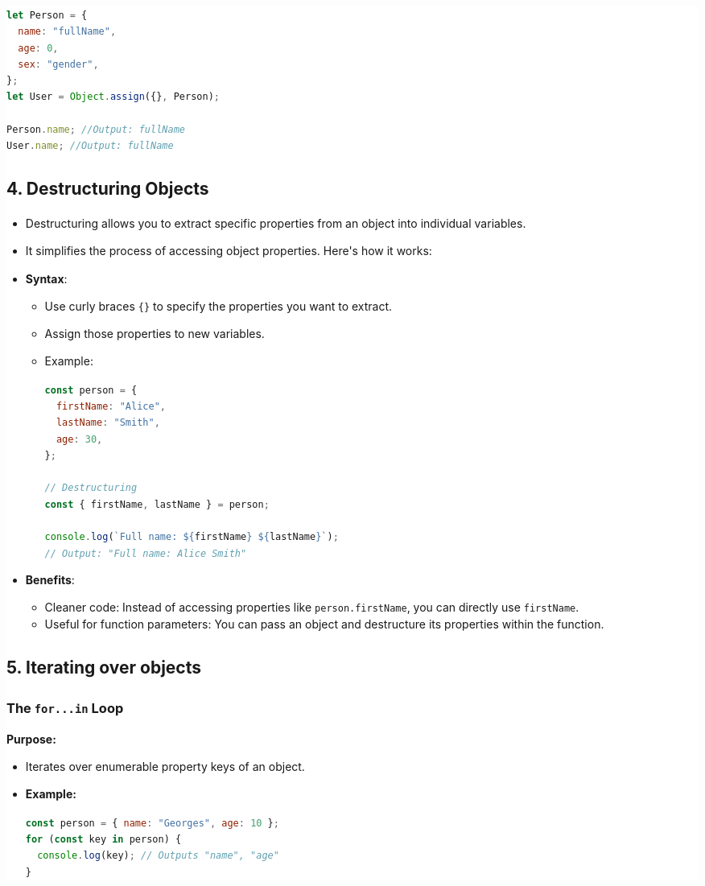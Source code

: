   ```js
  let Person = {
    name: "fullName",
    age: 0,
    sex: "gender",
  };
  let User = Object.assign({}, Person);

  Person.name; //Output: fullName
  User.name; //Output: fullName
  ```

## 4. Destructuring Objects

- Destructuring allows you to extract specific properties from an object into individual variables.
- It simplifies the process of accessing object properties. Here's how it works:

- **Syntax**:

  - Use curly braces `{}` to specify the properties you want to extract.
  - Assign those properties to new variables.
  - Example:

    ```javascript
    const person = {
      firstName: "Alice",
      lastName: "Smith",
      age: 30,
    };

    // Destructuring
    const { firstName, lastName } = person;

    console.log(`Full name: ${firstName} ${lastName}`);
    // Output: "Full name: Alice Smith"
    ```

- **Benefits**:
  - Cleaner code: Instead of accessing properties like `person.firstName`, you can directly use `firstName`.
  - Useful for function parameters: You can pass an object and destructure its properties within the function.

## 5. Iterating over objects

### The `for...in` Loop

**Purpose:**

- Iterates over enumerable property keys of an object.
- **Example:**

  ```javascript
  const person = { name: "Georges", age: 10 };
  for (const key in person) {
    console.log(key); // Outputs "name", "age"
  }
  ```
